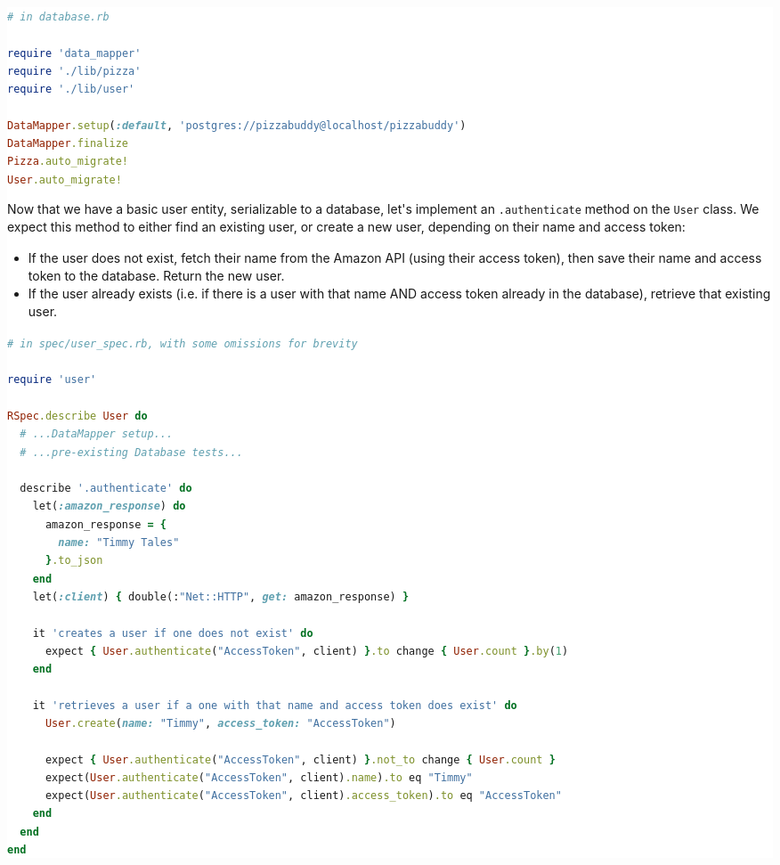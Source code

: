 ```ruby
# in database.rb

require 'data_mapper'
require './lib/pizza'
require './lib/user'

DataMapper.setup(:default, 'postgres://pizzabuddy@localhost/pizzabuddy')
DataMapper.finalize
Pizza.auto_migrate!
User.auto_migrate!
```

Now that we have a basic user entity, serializable to a database, let's implement an `.authenticate` method on the `User` class. We expect this method to either find an existing user, or create a new user, depending on their name and access token:

- If the user does not exist, fetch their name from the Amazon API (using their access token), then save their name and access token to the database. Return the new user.
- If the user already exists (i.e. if there is a user with that name AND access token already in the database), retrieve that existing user.

```ruby
# in spec/user_spec.rb, with some omissions for brevity

require 'user'

RSpec.describe User do
  # ...DataMapper setup...
  # ...pre-existing Database tests...

  describe '.authenticate' do
    let(:amazon_response) do
      amazon_response = {
        name: "Timmy Tales"
      }.to_json
    end
    let(:client) { double(:"Net::HTTP", get: amazon_response) }

    it 'creates a user if one does not exist' do
      expect { User.authenticate("AccessToken", client) }.to change { User.count }.by(1)
    end

    it 'retrieves a user if a one with that name and access token does exist' do
      User.create(name: "Timmy", access_token: "AccessToken")
      
      expect { User.authenticate("AccessToken", client) }.not_to change { User.count }
      expect(User.authenticate("AccessToken", client).name).to eq "Timmy"
      expect(User.authenticate("AccessToken", client).access_token).to eq "AccessToken"
    end
  end
end
```
